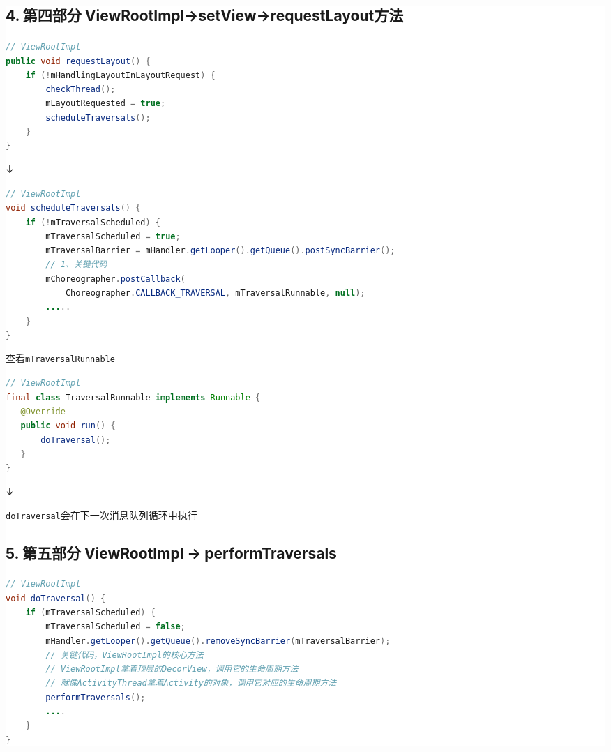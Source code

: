 ## 4. 第四部分 ViewRootImpl->setView->requestLayout方法

```java
// ViewRootImpl
public void requestLayout() {
    if (!mHandlingLayoutInLayoutRequest) {
        checkThread();
        mLayoutRequested = true;
        scheduleTraversals();
    }
}
```

↓

```java
// ViewRootImpl
void scheduleTraversals() {
    if (!mTraversalScheduled) {
        mTraversalScheduled = true;
        mTraversalBarrier = mHandler.getLooper().getQueue().postSyncBarrier();
        // 1、关键代码
        mChoreographer.postCallback(
            Choreographer.CALLBACK_TRAVERSAL, mTraversalRunnable, null);
        .....
    }
}
```

查看`mTraversalRunnable`

 ```java
// ViewRootImpl
final class TraversalRunnable implements Runnable {
    @Override
    public void run() {
        doTraversal();
    }
}
 ```

↓

`doTraversal`会在下一次消息队列循环中执行

## 5. 第五部分 ViewRootImpl -> performTraversals

```java
// ViewRootImpl
void doTraversal() {
    if (mTraversalScheduled) {
        mTraversalScheduled = false;
        mHandler.getLooper().getQueue().removeSyncBarrier(mTraversalBarrier);
        // 关键代码，ViewRootImpl的核心方法
        // ViewRootImpl拿着顶层的DecorView，调用它的生命周期方法
        // 就像ActivityThread拿着Activity的对象，调用它对应的生命周期方法
        performTraversals();
		....
    }
}
```
